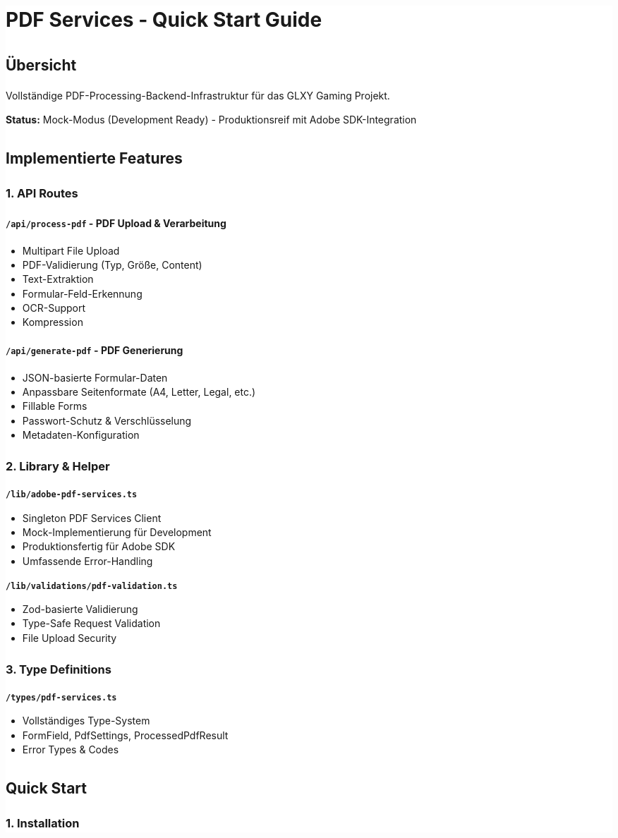 # PDF Services - Quick Start Guide

## Übersicht

Vollständige PDF-Processing-Backend-Infrastruktur für das GLXY Gaming Projekt.

**Status:** Mock-Modus (Development Ready) - Produktionsreif mit Adobe SDK-Integration

## Implementierte Features

### 1. API Routes

#### `/api/process-pdf` - PDF Upload & Verarbeitung
- Multipart File Upload
- PDF-Validierung (Typ, Größe, Content)
- Text-Extraktion
- Formular-Feld-Erkennung
- OCR-Support
- Kompression

#### `/api/generate-pdf` - PDF Generierung
- JSON-basierte Formular-Daten
- Anpassbare Seitenformate (A4, Letter, Legal, etc.)
- Fillable Forms
- Passwort-Schutz & Verschlüsselung
- Metadaten-Konfiguration

### 2. Library & Helper

**`/lib/adobe-pdf-services.ts`**
- Singleton PDF Services Client
- Mock-Implementierung für Development
- Produktionsfertig für Adobe SDK
- Umfassende Error-Handling

**`/lib/validations/pdf-validation.ts`**
- Zod-basierte Validierung
- Type-Safe Request Validation
- File Upload Security

### 3. Type Definitions

**`/types/pdf-services.ts`**
- Vollständiges Type-System
- FormField, PdfSettings, ProcessedPdfResult
- Error Types & Codes

## Quick Start

### 1. Installation
